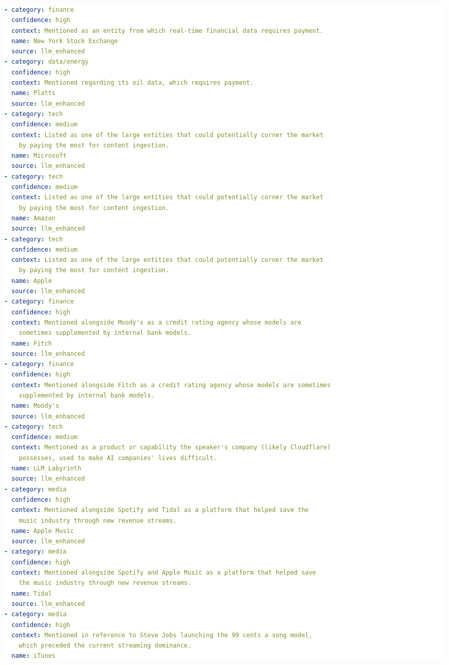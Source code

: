 ```yaml
- category: finance
  confidence: high
  context: Mentioned as an entity from which real-time financial data requires payment.
  name: New York Stock Exchange
  source: llm_enhanced
- category: data/energy
  confidence: high
  context: Mentioned regarding its oil data, which requires payment.
  name: Platts
  source: llm_enhanced
- category: tech
  confidence: medium
  context: Listed as one of the large entities that could potentially corner the market
    by paying the most for content ingestion.
  name: Microsoft
  source: llm_enhanced
- category: tech
  confidence: medium
  context: Listed as one of the large entities that could potentially corner the market
    by paying the most for content ingestion.
  name: Amazon
  source: llm_enhanced
- category: tech
  confidence: medium
  context: Listed as one of the large entities that could potentially corner the market
    by paying the most for content ingestion.
  name: Apple
  source: llm_enhanced
- category: finance
  confidence: high
  context: Mentioned alongside Moody's as a credit rating agency whose models are
    sometimes supplemented by internal bank models.
  name: Fitch
  source: llm_enhanced
- category: finance
  confidence: high
  context: Mentioned alongside Fitch as a credit rating agency whose models are sometimes
    supplemented by internal bank models.
  name: Moody's
  source: llm_enhanced
- category: tech
  confidence: medium
  context: Mentioned as a product or capability the speaker's company (likely Cloudflare)
    possesses, used to make AI companies' lives difficult.
  name: LLM Labyrinth
  source: llm_enhanced
- category: media
  confidence: high
  context: Mentioned alongside Spotify and Tidal as a platform that helped save the
    music industry through new revenue streams.
  name: Apple Music
  source: llm_enhanced
- category: media
  confidence: high
  context: Mentioned alongside Spotify and Apple Music as a platform that helped save
    the music industry through new revenue streams.
  name: Tidal
  source: llm_enhanced
- category: media
  confidence: high
  context: Mentioned in reference to Steve Jobs launching the 99 cents a song model,
    which preceded the current streaming dominance.
  name: iTunes
```